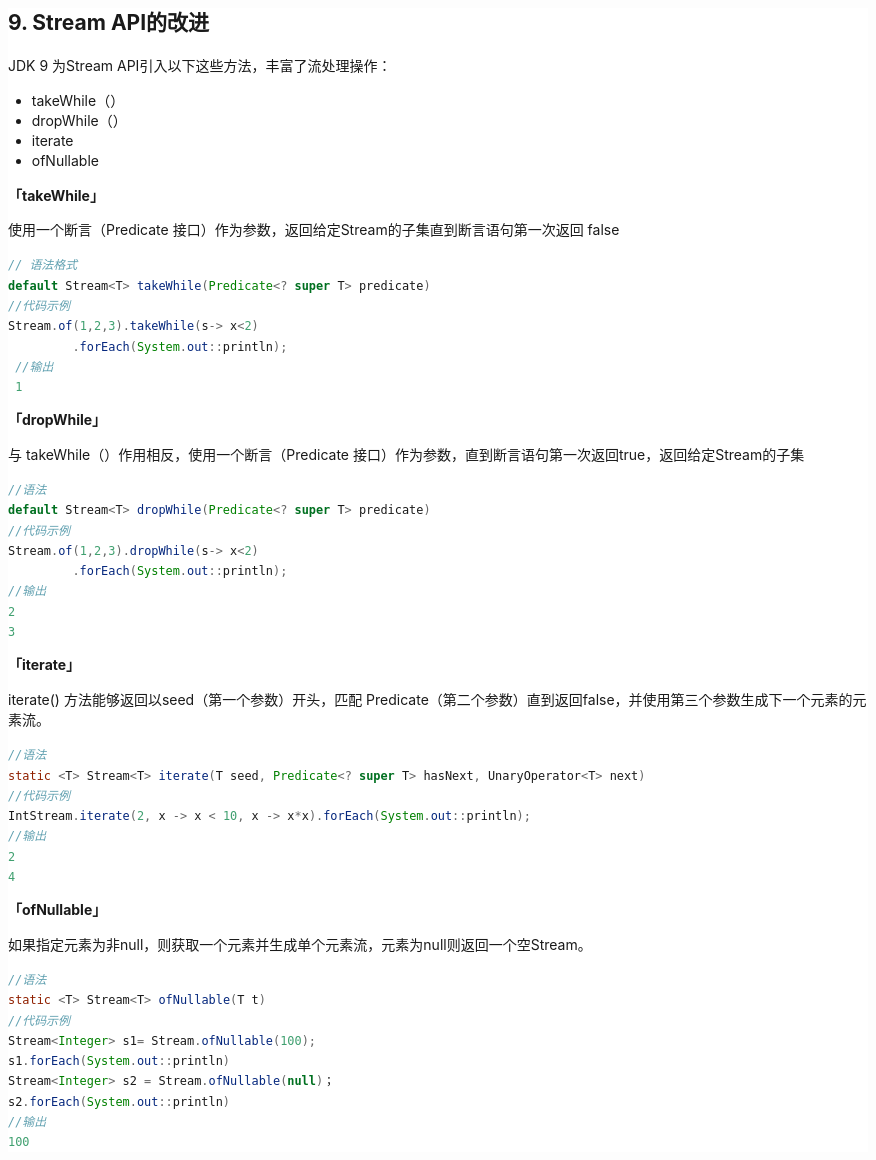 ## 9. Stream API的改进

JDK 9 为Stream API引入以下这些方法，丰富了流处理操作：

- takeWhile（）
- dropWhile（）
- iterate
- ofNullable

**「takeWhile」**

使用一个断言（Predicate 接口）作为参数，返回给定Stream的子集直到断言语句第一次返回 false

```java
// 语法格式
default Stream<T> takeWhile(Predicate<? super T> predicate)
//代码示例
Stream.of(1,2,3).takeWhile(s-> x<2)
         .forEach(System.out::println); 
 //输出
 1
```

**「dropWhile」**

与 takeWhile（）作用相反，使用一个断言（Predicate 接口）作为参数，直到断言语句第一次返回true，返回给定Stream的子集

```java
//语法
default Stream<T> dropWhile(Predicate<? super T> predicate)
//代码示例
Stream.of(1,2,3).dropWhile(s-> x<2)
         .forEach(System.out::println);
//输出
2
3
```

**「iterate」**

iterate() 方法能够返回以seed（第一个参数）开头，匹配 Predicate（第二个参数）直到返回false，并使用第三个参数生成下一个元素的元素流。

```java
//语法
static <T> Stream<T> iterate(T seed, Predicate<? super T> hasNext, UnaryOperator<T> next)
//代码示例
IntStream.iterate(2, x -> x < 10, x -> x*x).forEach(System.out::println);
//输出
2
4
```

**「ofNullable」**

如果指定元素为非null，则获取一个元素并生成单个元素流，元素为null则返回一个空Stream。

```java
//语法
static <T> Stream<T> ofNullable(T t)
//代码示例
Stream<Integer> s1= Stream.ofNullable(100);
s1.forEach(System.out::println)
Stream<Integer> s2 = Stream.ofNullable(null)；
s2.forEach(System.out::println)
//输出
100
```
